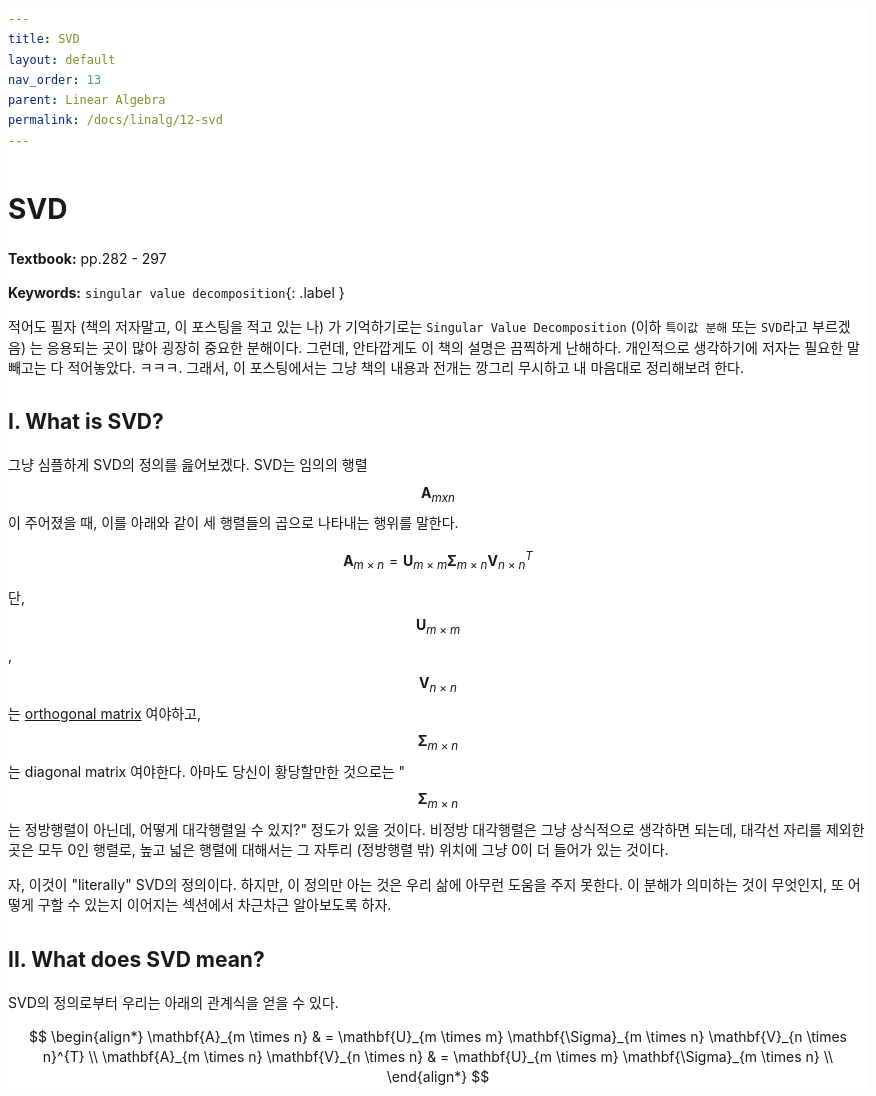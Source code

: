 ```yaml
---
title: SVD
layout: default
nav_order: 13
parent: Linear Algebra
permalink: /docs/linalg/12-svd
---
```


# SVD

**Textbook:** pp.282 - 297

**Keywords:** `singular value decomposition`{: .label }

적어도 필자 (책의 저자말고, 이 포스팅을 적고 있는 나) 가 기억하기로는 `Singular Value Decomposition` (이하 `특이값 분해` 또는 `SVD`라고 부르겠음) 는 응용되는 곳이 많아 굉장히 중요한 분해이다.
그런데, 안타깝게도 이 책의 설명은 끔찍하게 난해하다.
개인적으로 생각하기에 저자는 필요한 말 빼고는 다 적어놓았다. ㅋㅋㅋ.
그래서, 이 포스팅에서는 그냥 책의 내용과 전개는 깡그리 무시하고 내 마음대로 정리해보려 한다.

## I. What is SVD?

그냥 심플하게 SVD의 정의를 읊어보겠다.
SVD는 임의의 행렬 $$\mathbf{A}_{mxn}$$ 이 주어졌을 때, 이를 아래와 같이 세 행렬들의 곱으로 나타내는 행위를 말한다.

$$
\mathbf{A}_{m \times n} = \mathbf{U}_{m \times m} \mathbf{\Sigma}_{m \times n} \mathbf{V}_{n \times n}^{T}
$$

단, $$\mathbf{U}_{m \times m}$$, $$\mathbf{V}_{n \times n}$$ 는 [orthogonal matrix](/docs/linalg/07-qr-decomposition) 여야하고, $$\mathbf{\Sigma}_{m \times n}$$ 는 diagonal matrix 여야한다.
아마도 당신이 황당할만한 것으로는 "$$\mathbf{\Sigma}_{m \times n}$$ 는 정방행렬이 아닌데, 어떻게 대각행렬일 수 있지?" 정도가 있을 것이다.
비정방 대각행렬은 그냥 상식적으로 생각하면 되는데, 대각선 자리를 제외한 곳은 모두 0인 행렬로, 높고 넓은 행렬에 대해서는 그 자투리 (정방행렬 밖) 위치에 그냥 0이 더 들어가 있는 것이다.

자, 이것이 "literally" SVD의 정의이다.
하지만, 이 정의만 아는 것은 우리 삶에 아무런 도움을 주지 못한다.
이 분해가 의미하는 것이 무엇인지, 또 어떻게 구할 수 있는지 이어지는 섹션에서 차근차근 알아보도록 하자.

## II. What does SVD mean?

SVD의 정의로부터 우리는 아래의 관계식을 얻을 수 있다.

$$
\begin{align*}
\mathbf{A}_{m \times n} & = \mathbf{U}_{m \times m} \mathbf{\Sigma}_{m \times n} \mathbf{V}_{n \times n}^{T} \\
\mathbf{A}_{m \times n} \mathbf{V}_{n \times n} & = \mathbf{U}_{m \times m} \mathbf{\Sigma}_{m \times n} \\
\end{align*}
$$

